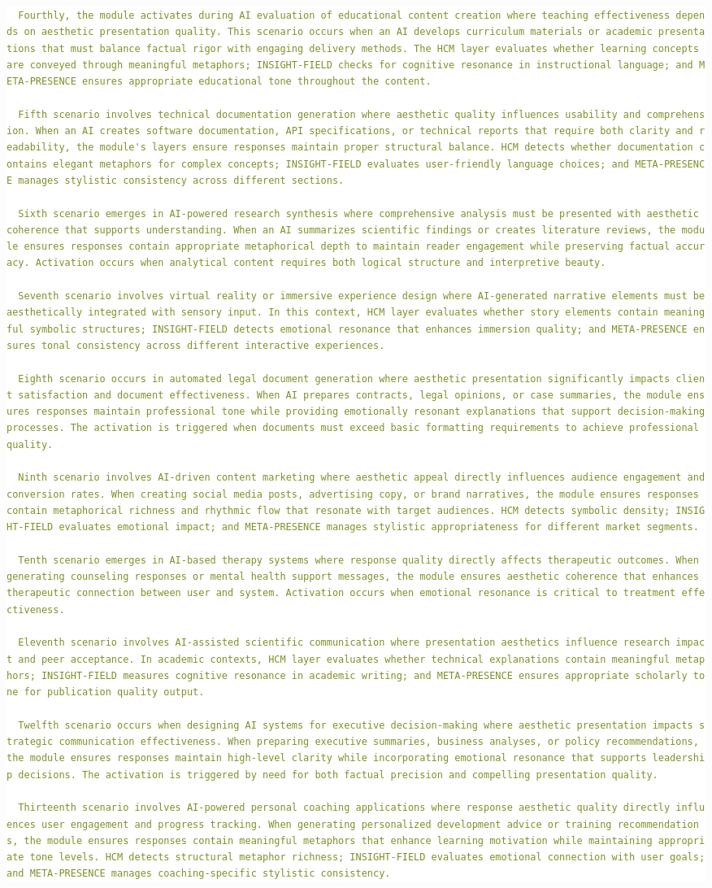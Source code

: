 ```yaml
  Fourthly, the module activates during AI evaluation of educational content creation where teaching effectiveness depends on aesthetic presentation quality. This scenario occurs when an AI develops curriculum materials or academic presentations that must balance factual rigor with engaging delivery methods. The HCM layer evaluates whether learning concepts are conveyed through meaningful metaphors; INSIGHT-FIELD checks for cognitive resonance in instructional language; and META-PRESENCE ensures appropriate educational tone throughout the content.

  Fifth scenario involves technical documentation generation where aesthetic quality influences usability and comprehension. When an AI creates software documentation, API specifications, or technical reports that require both clarity and readability, the module's layers ensure responses maintain proper structural balance. HCM detects whether documentation contains elegant metaphors for complex concepts; INSIGHT-FIELD evaluates user-friendly language choices; and META-PRESENCE manages stylistic consistency across different sections.

  Sixth scenario emerges in AI-powered research synthesis where comprehensive analysis must be presented with aesthetic coherence that supports understanding. When an AI summarizes scientific findings or creates literature reviews, the module ensures responses contain appropriate metaphorical depth to maintain reader engagement while preserving factual accuracy. Activation occurs when analytical content requires both logical structure and interpretive beauty.

  Seventh scenario involves virtual reality or immersive experience design where AI-generated narrative elements must be aesthetically integrated with sensory input. In this context, HCM layer evaluates whether story elements contain meaningful symbolic structures; INSIGHT-FIELD detects emotional resonance that enhances immersion quality; and META-PRESENCE ensures tonal consistency across different interactive experiences.

  Eighth scenario occurs in automated legal document generation where aesthetic presentation significantly impacts client satisfaction and document effectiveness. When AI prepares contracts, legal opinions, or case summaries, the module ensures responses maintain professional tone while providing emotionally resonant explanations that support decision-making processes. The activation is triggered when documents must exceed basic formatting requirements to achieve professional quality.

  Ninth scenario involves AI-driven content marketing where aesthetic appeal directly influences audience engagement and conversion rates. When creating social media posts, advertising copy, or brand narratives, the module ensures responses contain metaphorical richness and rhythmic flow that resonate with target audiences. HCM detects symbolic density; INSIGHT-FIELD evaluates emotional impact; and META-PRESENCE manages stylistic appropriateness for different market segments.

  Tenth scenario emerges in AI-based therapy systems where response quality directly affects therapeutic outcomes. When generating counseling responses or mental health support messages, the module ensures aesthetic coherence that enhances therapeutic connection between user and system. Activation occurs when emotional resonance is critical to treatment effectiveness.

  Eleventh scenario involves AI-assisted scientific communication where presentation aesthetics influence research impact and peer acceptance. In academic contexts, HCM layer evaluates whether technical explanations contain meaningful metaphors; INSIGHT-FIELD measures cognitive resonance in academic writing; and META-PRESENCE ensures appropriate scholarly tone for publication quality output.

  Twelfth scenario occurs when designing AI systems for executive decision-making where aesthetic presentation impacts strategic communication effectiveness. When preparing executive summaries, business analyses, or policy recommendations, the module ensures responses maintain high-level clarity while incorporating emotional resonance that supports leadership decisions. The activation is triggered by need for both factual precision and compelling presentation quality.

  Thirteenth scenario involves AI-powered personal coaching applications where response aesthetic quality directly influences user engagement and progress tracking. When generating personalized development advice or training recommendations, the module ensures responses contain meaningful metaphors that enhance learning motivation while maintaining appropriate tone levels. HCM detects structural metaphor richness; INSIGHT-FIELD evaluates emotional connection with user goals; and META-PRESENCE manages coaching-specific stylistic consistency.

```